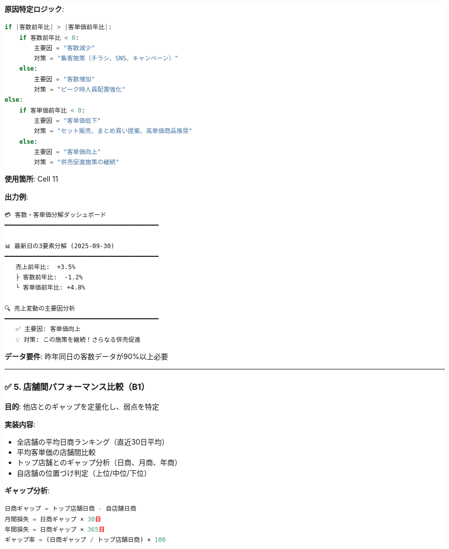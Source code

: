 **原因特定ロジック**:
```python
if |客数前年比| > |客単価前年比|:
    if 客数前年比 < 0:
        主要因 = "客数減少"
        対策 = "集客施策（チラシ、SNS、キャンペーン）"
    else:
        主要因 = "客数増加"
        対策 = "ピーク時人員配置強化"
else:
    if 客単価前年比 < 0:
        主要因 = "客単価低下"
        対策 = "セット販売、まとめ買い提案、高単価商品推奨"
    else:
        主要因 = "客単価向上"
        対策 = "併売促進施策の継続"
```

**使用箇所**: Cell 11

**出力例**:
```
💳 客数・客単価分解ダッシュボード
━━━━━━━━━━━━━━━━━━━━━━━━━━━━━━━━━━━━━━━━━━

📊 最新日の3要素分解 (2025-09-30)
━━━━━━━━━━━━━━━━━━━━━━━━━━━━━━━━━━━━━━━━━━
   売上前年比:  +3.5%
   ├ 客数前年比:  -1.2%
   └ 客単価前年比: +4.8%

🔍 売上変動の主要因分析
━━━━━━━━━━━━━━━━━━━━━━━━━━━━━━━━━━━━━━━━━━
   ✅ 主要因: 客単価向上
   💡 対策: この施策を継続！さらなる併売促進
```

**データ要件**: 昨年同日の客数データが90%以上必要

---

### ✅ 5. 店舗間パフォーマンス比較（B1）
**目的**: 他店とのギャップを定量化し、弱点を特定

**実装内容**:
- 全店舗の平均日商ランキング（直近30日平均）
- 平均客単価の店舗間比較
- トップ店舗とのギャップ分析（日商、月商、年商）
- 自店舗の位置づけ判定（上位/中位/下位）

**ギャップ分析**:
```python
日商ギャップ = トップ店舗日商 - 自店舗日商
月間損失 = 日商ギャップ × 30日
年間損失 = 日商ギャップ × 365日
ギャップ率 = (日商ギャップ / トップ店舗日商) × 100
```
